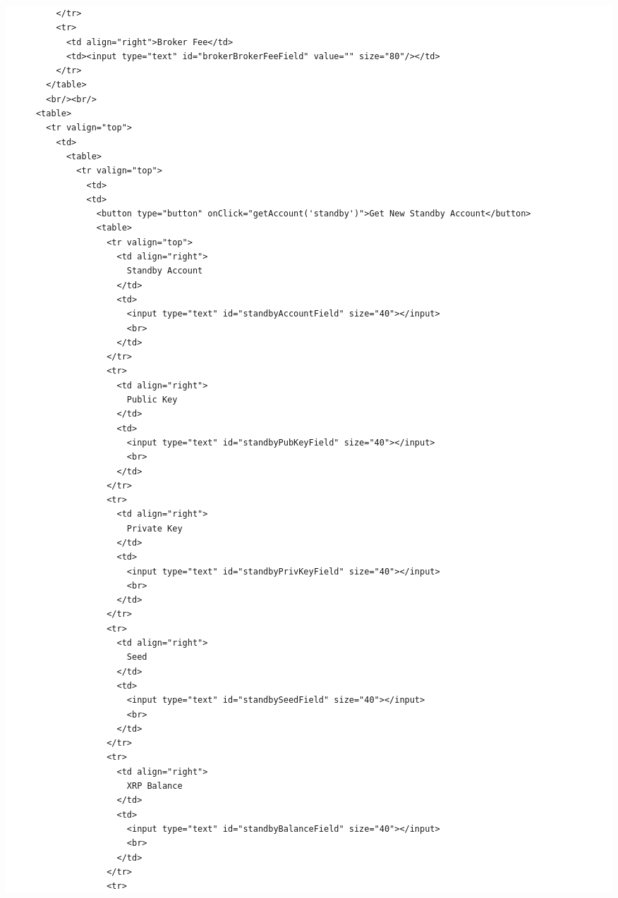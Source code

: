 ```
		  </tr>
		  <tr>
			<td align="right">Broker Fee</td>
			<td><input type="text" id="brokerBrokerFeeField" value="" size="80"/></td>
		  </tr>
		</table>
		<br/><br/>
      <table>
        <tr valign="top">
          <td>
            <table>
              <tr valign="top">
                <td>
                <td>
                  <button type="button" onClick="getAccount('standby')">Get New Standby Account</button>
                  <table>
                    <tr valign="top">
                      <td align="right">
                        Standby Account
                      </td>
                      <td>
                        <input type="text" id="standbyAccountField" size="40"></input>
                        <br>
                      </td>
                    </tr>
                    <tr>
                      <td align="right">
                        Public Key
                      </td>
                      <td>
                        <input type="text" id="standbyPubKeyField" size="40"></input>
                        <br>
                      </td>
                    </tr>
                    <tr>
                      <td align="right">
                        Private Key
                      </td>
                      <td>
                        <input type="text" id="standbyPrivKeyField" size="40"></input>
                        <br>
                      </td>
                    </tr>
                    <tr>
                      <td align="right">
                        Seed
                      </td>
                      <td>
                        <input type="text" id="standbySeedField" size="40"></input>
                        <br>
                      </td>
                    </tr>
                    <tr>
                      <td align="right">
                        XRP Balance
                      </td>
                      <td>
                        <input type="text" id="standbyBalanceField" size="40"></input>
                        <br>
                      </td>
                    </tr>
                    <tr>
```